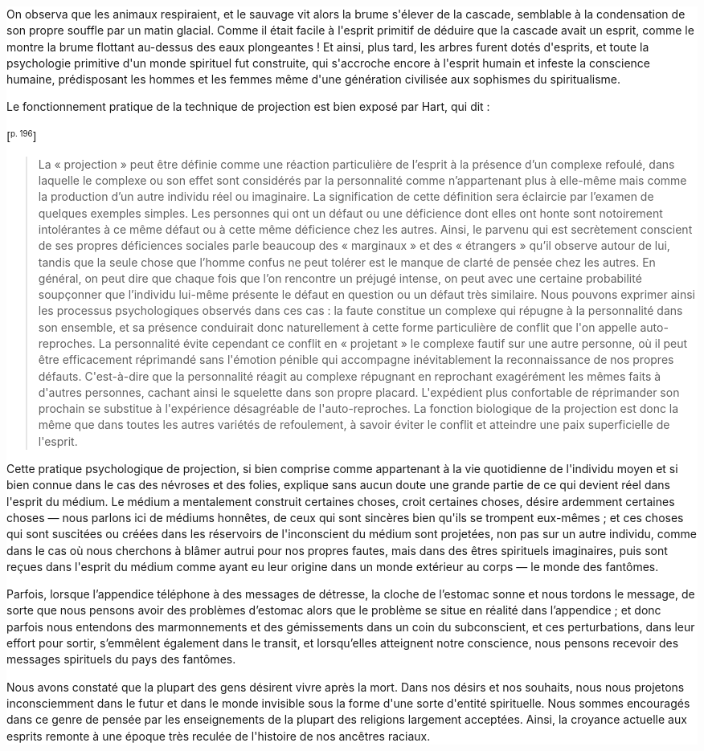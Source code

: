On observa que les animaux respiraient, et le sauvage vit alors la brume s'élever de la cascade, semblable à la condensation de son propre souffle par un matin glacial. Comme il était facile à l'esprit primitif de déduire que la cascade avait un esprit, comme le montre la brume flottant au-dessus des eaux plongeantes ! Et ainsi, plus tard, les arbres furent dotés d'esprits, et toute la psychologie primitive d'un monde spirituel fut construite, qui s'accroche encore à l'esprit humain et infeste la conscience humaine, prédisposant les hommes et les femmes même d'une génération civilisée aux sophismes du spiritualisme.

Le fonctionnement pratique de la technique de projection est bien exposé par Hart, qui dit :

<span id="p196">[<sup><small>p. 196</small></sup>]</span>

> La « projection » peut être définie comme une réaction particulière de l’esprit à la présence d’un complexe refoulé, dans laquelle le complexe ou son effet sont considérés par la personnalité comme n’appartenant plus à elle-même mais comme la production d’un autre individu réel ou imaginaire. La signification de cette définition sera éclaircie par l’examen de quelques exemples simples. Les personnes qui ont un défaut ou une déficience dont elles ont honte sont notoirement intolérantes à ce même défaut ou à cette même déficience chez les autres. Ainsi, le parvenu qui est secrètement conscient de ses propres déficiences sociales parle beaucoup des « marginaux » et des « étrangers » qu’il observe autour de lui, tandis que la seule chose que l’homme confus ne peut tolérer est le manque de clarté de pensée chez les autres. En général, on peut dire que chaque fois que l’on rencontre un préjugé intense, on peut avec une certaine probabilité soupçonner que l’individu lui-même présente le défaut en question ou un défaut très similaire. Nous pouvons exprimer ainsi les processus psychologiques observés dans ces cas : la faute constitue un complexe qui répugne à la personnalité dans son ensemble, et sa présence conduirait donc naturellement à cette forme particulière de conflit que l'on appelle auto-reproches. La personnalité évite cependant ce conflit en « projetant » le complexe fautif sur une autre personne, où il peut être efficacement réprimandé sans l'émotion pénible qui accompagne inévitablement la reconnaissance de nos propres défauts. C'est-à-dire que la personnalité réagit au complexe répugnant en reprochant exagérément les mêmes faits à d'autres personnes, cachant ainsi le squelette dans son propre placard. L'expédient plus confortable de réprimander son prochain se substitue à l'expérience désagréable de l'auto-reproches. La fonction biologique de la projection est donc la même que dans toutes les autres variétés de refoulement, à savoir éviter le conflit et atteindre une paix superficielle de l'esprit.

Cette pratique psychologique de projection, si bien comprise comme appartenant à la vie quotidienne de l'individu moyen et si bien connue dans le cas des névroses et des folies, explique sans aucun doute une grande partie de ce qui devient réel dans l'esprit du médium. Le médium a mentalement construit certaines choses, croit certaines choses, désire ardemment certaines choses — nous parlons ici de médiums honnêtes, de ceux qui sont sincères bien qu'ils se trompent eux-mêmes ; et ces choses qui sont suscitées ou créées dans les réservoirs de l'inconscient du médium sont projetées, non pas sur un autre individu, comme dans le cas où nous cherchons à blâmer autrui pour nos propres fautes, mais dans des êtres spirituels imaginaires, puis sont reçues dans l'esprit du médium comme ayant eu leur origine dans un monde extérieur au corps — le monde des fantômes.

Parfois, lorsque l’appendice téléphone à des messages de détresse, la cloche de l’estomac sonne et nous tordons le message, de sorte que nous pensons avoir des problèmes d’estomac alors que le problème se situe en réalité dans l’appendice ; et donc parfois nous entendons des marmonnements et des gémissements dans un coin du subconscient, et ces perturbations, dans leur effort pour sortir, s’emmêlent également dans le transit, et lorsqu’elles atteignent notre conscience, nous pensons recevoir des messages spirituels du pays des fantômes.

Nous avons constaté que la plupart des gens désirent vivre après la mort. Dans nos désirs et nos souhaits, nous nous projetons inconsciemment dans le futur et dans le monde invisible sous la forme d'une sorte d'entité spirituelle. Nous sommes encouragés dans ce genre de pensée par les enseignements de la plupart des religions largement acceptées. Ainsi, la croyance actuelle aux esprits remonte à une époque très reculée de l'histoire de nos ancêtres raciaux.


[^1]: Voir Annexe.
